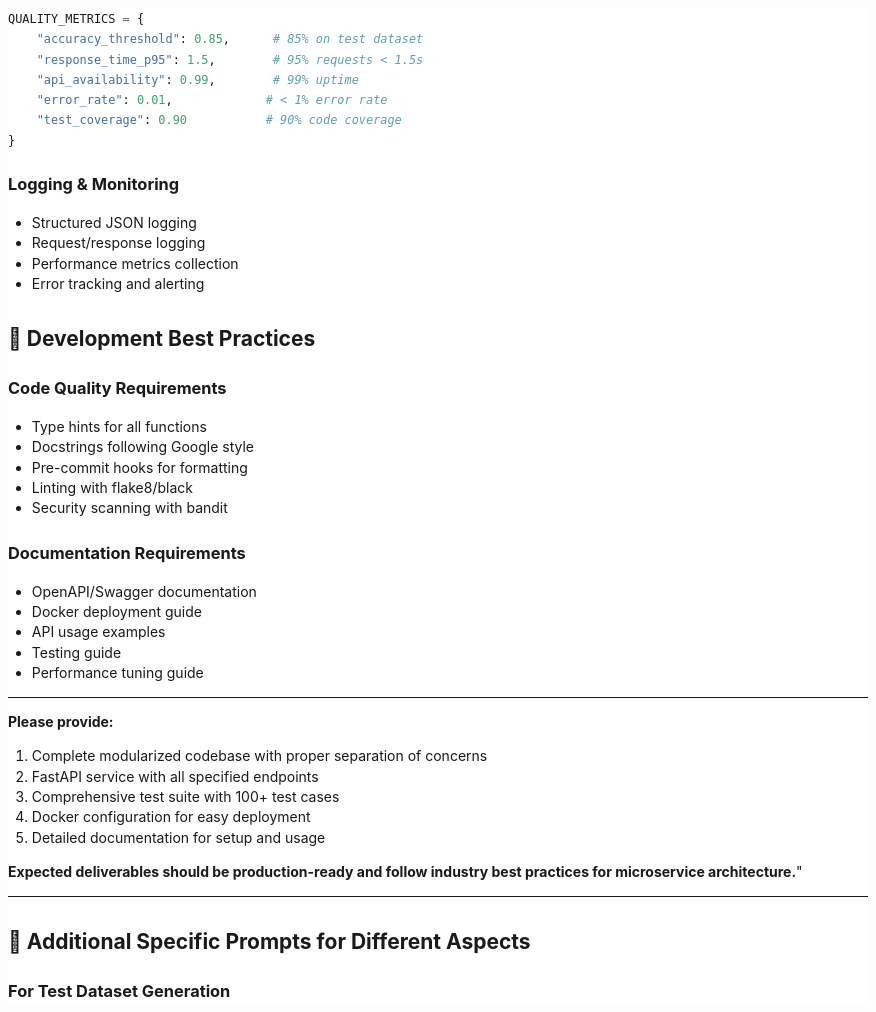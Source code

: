 ```python
QUALITY_METRICS = {
    "accuracy_threshold": 0.85,      # 85% on test dataset
    "response_time_p95": 1.5,        # 95% requests < 1.5s
    "api_availability": 0.99,        # 99% uptime
    "error_rate": 0.01,             # < 1% error rate
    "test_coverage": 0.90           # 90% code coverage
}
```

### **Logging & Monitoring**

- Structured JSON logging
- Request/response logging
- Performance metrics collection
- Error tracking and alerting

## 🔧 Development Best Practices

### **Code Quality Requirements**

- Type hints for all functions
- Docstrings following Google style
- Pre-commit hooks for formatting
- Linting with flake8/black
- Security scanning with bandit

### **Documentation Requirements**

- OpenAPI/Swagger documentation
- Docker deployment guide
- API usage examples
- Testing guide
- Performance tuning guide

---

**Please provide:**

1. Complete modularized codebase with proper separation of concerns
2. FastAPI service with all specified endpoints
3. Comprehensive test suite with 100+ test cases
4. Docker configuration for easy deployment
5. Detailed documentation for setup and usage

**Expected deliverables should be production-ready and follow industry best practices for microservice architecture.**"

---

## 🎯 Additional Specific Prompts for Different Aspects

### For Test Dataset Generation
